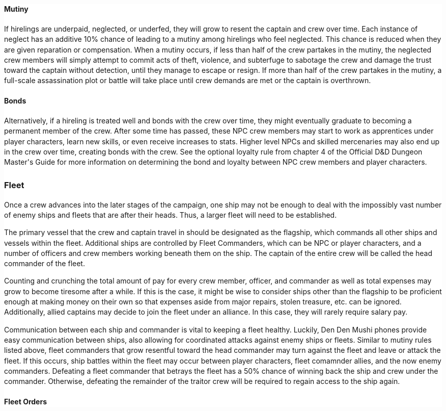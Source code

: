 ```
```



#### Mutiny

If hirelings are underpaid, neglected, or underfed, they will grow to resent the captain and crew over time. Each instance of neglect has an additive 10% chance of leading to a mutiny among hirelings who feel neglected. This chance is reduced when they are given reparation or compensation. When a mutiny occurs, if less than half of the crew partakes in the mutiny, the neglected crew members will simply attempt to commit acts of theft, violence, and subterfuge to sabotage the crew and damage the trust toward the captain without detection, until they manage to escape or resign. If more than half of the crew partakes in the mutiny, a full-scale assassination plot or battle will take place until crew demands are met or the captain is overthrown.

#### Bonds

Alternatively, if a hireling is treated well and bonds with the crew over time, they might eventually graduate to becoming a permanent member of the crew. After some time has passed, these NPC crew members may start to work as apprentices under player characters, learn new skills, or even receive increases to stats. Higher level NPCs and skilled mercenaries may also end up in the crew over time, creating bonds with the crew. See the optional loyalty rule from chapter 4 of the Official D&D Dungeon Master's Guide for more information on determining the bond and loyalty between NPC crew members and player characters.

### Fleet

Once a crew advances into the later stages of the campaign, one ship may not be enough to deal with the impossibly vast number of enemy ships and fleets that are after their heads. Thus, a larger fleet will need to be established.

The primary vessel that the crew and captain travel in should be designated as the flagship, which commands all other ships and vessels within the fleet. Additional ships are controlled by Fleet Commanders, which can be NPC or player characters, and a number of officers and crew members working beneath them on the ship. The captain of the entire crew will be called the head commander of the fleet.

Counting and crunching the total amount of pay for every crew member, officer, and commander as well as total expenses may grow to become tiresome after a while. If this is the case, it might be wise to consider ships other than the flagship to be proficient enough at making money on their own so that expenses aside from major repairs, stolen treasure, etc. can be ignored. Additionally, allied captains may decide to join the fleet under an alliance. In this case, they will rarely require salary pay.

Communication between each ship and commander is vital to keeping a fleet healthy. Luckily, Den Den Mushi phones provide easy communication between ships, also allowing for coordinated attacks against enemy ships or fleets. Similar to mutiny rules listed above, fleet commanders that grow resentful toward the head commander may turn against the fleet and leave or attack the fleet. If this occurs, ship battles within the fleet may occur between player characters, fleet comamnder allies, and the now enemy commanders. Defeating a fleet commander that betrays the fleet has a 50% chance of winning back the ship and crew under the commander. Otherwise, defeating the remainder of the traitor crew will be required to regain access to the ship again.

#### Fleet Orders
